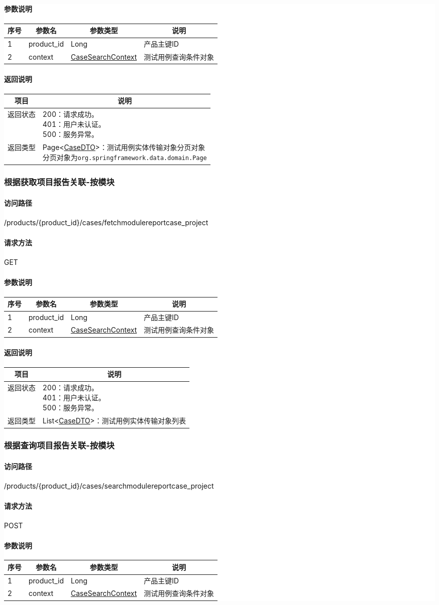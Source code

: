 #### 参数说明
| 序号 | 参数名 | 参数类型 | 说明 |
| -- | -- | -- | -- |
| 1 | product_id | Long | 产品主键ID |
| 2 | context | [CaseSearchContext](#CaseSearchContext) | 测试用例查询条件对象 |

#### 返回说明
| 项目 | 说明 |
| -- | -- |
| 返回状态 | 200：请求成功。<br>401：用户未认证。<br>500：服务异常。 |
| 返回类型 | Page<[CaseDTO](#CaseDTO)>：测试用例实体传输对象分页对象<br>分页对象为`org.springframework.data.domain.Page` |

### 根据获取项目报告关联-按模块
#### 访问路径
/products/{product_id}/cases/fetchmodulereportcase_project

#### 请求方法
GET

#### 参数说明
| 序号 | 参数名 | 参数类型 | 说明 |
| -- | -- | -- | -- |
| 1 | product_id | Long | 产品主键ID |
| 2 | context | [CaseSearchContext](#CaseSearchContext) | 测试用例查询条件对象 |

#### 返回说明
| 项目 | 说明 |
| -- | -- |
| 返回状态 | 200：请求成功。<br>401：用户未认证。<br>500：服务异常。 |
| 返回类型 | List<[CaseDTO](#CaseDTO)>：测试用例实体传输对象列表 |

### 根据查询项目报告关联-按模块
#### 访问路径
/products/{product_id}/cases/searchmodulereportcase_project

#### 请求方法
POST

#### 参数说明
| 序号 | 参数名 | 参数类型 | 说明 |
| -- | -- | -- | -- |
| 1 | product_id | Long | 产品主键ID |
| 2 | context | [CaseSearchContext](#CaseSearchContext) | 测试用例查询条件对象 |
